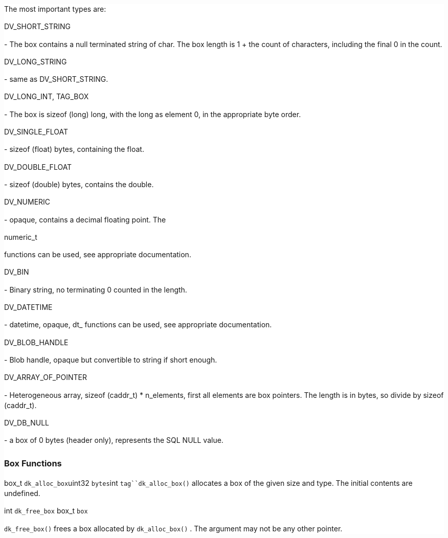The most important types are:

DV\_SHORT\_STRING

\- The box contains a null terminated string of char. The box length is
1 + the count of characters, including the final 0 in the count.

DV\_LONG\_STRING

\- same as DV\_SHORT\_STRING.

DV\_LONG\_INT, TAG\_BOX

\- The box is sizeof (long) long, with the long as element 0, in the
appropriate byte order.

DV\_SINGLE\_FLOAT

\- sizeof (float) bytes, containing the float.

DV\_DOUBLE\_FLOAT

\- sizeof (double) bytes, contains the double.

DV\_NUMERIC

\- opaque, contains a decimal floating point. The

numeric\_t

functions can be used, see appropriate documentation.

DV\_BIN

\- Binary string, no terminating 0 counted in the length.

DV\_DATETIME

\- datetime, opaque, dt\_ functions can be used, see appropriate
documentation.

DV\_BLOB\_HANDLE

\- Blob handle, opaque but convertible to string if short enough.

DV\_ARRAY\_OF\_POINTER

\- Heterogeneous array, sizeof (caddr\_t) \* n\_elements, first all
elements are box pointers. The length is in bytes, so divide by sizeof
(caddr\_t).

DV\_DB\_NULL

\- a box of 0 bytes (header only), represents the SQL NULL value.

### Box Functions

box\_t `dk_alloc_box`uint32 `bytes`int `tag``dk_alloc_box()` allocates a
box of the given size and type. The initial contents are undefined.

int `dk_free_box` box\_t `box`

`dk_free_box()` frees a box allocated by `dk_alloc_box()` . The argument
may not be any other pointer.

